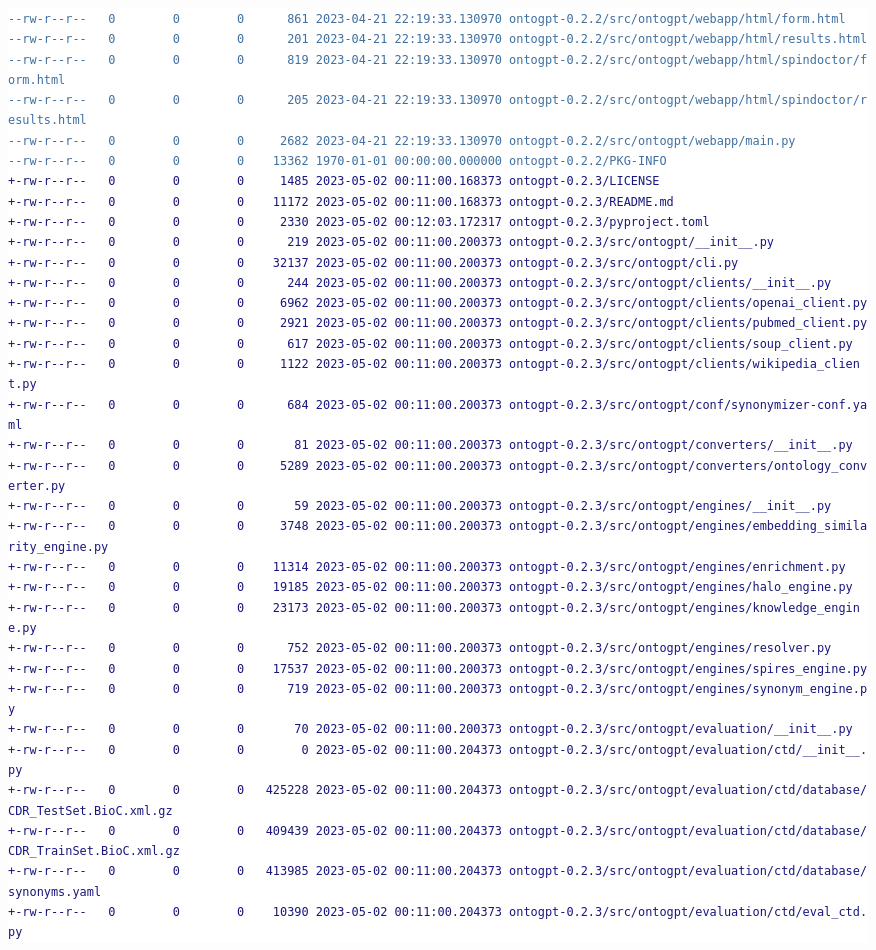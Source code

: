 ```diff
--rw-r--r--   0        0        0      861 2023-04-21 22:19:33.130970 ontogpt-0.2.2/src/ontogpt/webapp/html/form.html
--rw-r--r--   0        0        0      201 2023-04-21 22:19:33.130970 ontogpt-0.2.2/src/ontogpt/webapp/html/results.html
--rw-r--r--   0        0        0      819 2023-04-21 22:19:33.130970 ontogpt-0.2.2/src/ontogpt/webapp/html/spindoctor/form.html
--rw-r--r--   0        0        0      205 2023-04-21 22:19:33.130970 ontogpt-0.2.2/src/ontogpt/webapp/html/spindoctor/results.html
--rw-r--r--   0        0        0     2682 2023-04-21 22:19:33.130970 ontogpt-0.2.2/src/ontogpt/webapp/main.py
--rw-r--r--   0        0        0    13362 1970-01-01 00:00:00.000000 ontogpt-0.2.2/PKG-INFO
+-rw-r--r--   0        0        0     1485 2023-05-02 00:11:00.168373 ontogpt-0.2.3/LICENSE
+-rw-r--r--   0        0        0    11172 2023-05-02 00:11:00.168373 ontogpt-0.2.3/README.md
+-rw-r--r--   0        0        0     2330 2023-05-02 00:12:03.172317 ontogpt-0.2.3/pyproject.toml
+-rw-r--r--   0        0        0      219 2023-05-02 00:11:00.200373 ontogpt-0.2.3/src/ontogpt/__init__.py
+-rw-r--r--   0        0        0    32137 2023-05-02 00:11:00.200373 ontogpt-0.2.3/src/ontogpt/cli.py
+-rw-r--r--   0        0        0      244 2023-05-02 00:11:00.200373 ontogpt-0.2.3/src/ontogpt/clients/__init__.py
+-rw-r--r--   0        0        0     6962 2023-05-02 00:11:00.200373 ontogpt-0.2.3/src/ontogpt/clients/openai_client.py
+-rw-r--r--   0        0        0     2921 2023-05-02 00:11:00.200373 ontogpt-0.2.3/src/ontogpt/clients/pubmed_client.py
+-rw-r--r--   0        0        0      617 2023-05-02 00:11:00.200373 ontogpt-0.2.3/src/ontogpt/clients/soup_client.py
+-rw-r--r--   0        0        0     1122 2023-05-02 00:11:00.200373 ontogpt-0.2.3/src/ontogpt/clients/wikipedia_client.py
+-rw-r--r--   0        0        0      684 2023-05-02 00:11:00.200373 ontogpt-0.2.3/src/ontogpt/conf/synonymizer-conf.yaml
+-rw-r--r--   0        0        0       81 2023-05-02 00:11:00.200373 ontogpt-0.2.3/src/ontogpt/converters/__init__.py
+-rw-r--r--   0        0        0     5289 2023-05-02 00:11:00.200373 ontogpt-0.2.3/src/ontogpt/converters/ontology_converter.py
+-rw-r--r--   0        0        0       59 2023-05-02 00:11:00.200373 ontogpt-0.2.3/src/ontogpt/engines/__init__.py
+-rw-r--r--   0        0        0     3748 2023-05-02 00:11:00.200373 ontogpt-0.2.3/src/ontogpt/engines/embedding_similarity_engine.py
+-rw-r--r--   0        0        0    11314 2023-05-02 00:11:00.200373 ontogpt-0.2.3/src/ontogpt/engines/enrichment.py
+-rw-r--r--   0        0        0    19185 2023-05-02 00:11:00.200373 ontogpt-0.2.3/src/ontogpt/engines/halo_engine.py
+-rw-r--r--   0        0        0    23173 2023-05-02 00:11:00.200373 ontogpt-0.2.3/src/ontogpt/engines/knowledge_engine.py
+-rw-r--r--   0        0        0      752 2023-05-02 00:11:00.200373 ontogpt-0.2.3/src/ontogpt/engines/resolver.py
+-rw-r--r--   0        0        0    17537 2023-05-02 00:11:00.200373 ontogpt-0.2.3/src/ontogpt/engines/spires_engine.py
+-rw-r--r--   0        0        0      719 2023-05-02 00:11:00.200373 ontogpt-0.2.3/src/ontogpt/engines/synonym_engine.py
+-rw-r--r--   0        0        0       70 2023-05-02 00:11:00.200373 ontogpt-0.2.3/src/ontogpt/evaluation/__init__.py
+-rw-r--r--   0        0        0        0 2023-05-02 00:11:00.204373 ontogpt-0.2.3/src/ontogpt/evaluation/ctd/__init__.py
+-rw-r--r--   0        0        0   425228 2023-05-02 00:11:00.204373 ontogpt-0.2.3/src/ontogpt/evaluation/ctd/database/CDR_TestSet.BioC.xml.gz
+-rw-r--r--   0        0        0   409439 2023-05-02 00:11:00.204373 ontogpt-0.2.3/src/ontogpt/evaluation/ctd/database/CDR_TrainSet.BioC.xml.gz
+-rw-r--r--   0        0        0   413985 2023-05-02 00:11:00.204373 ontogpt-0.2.3/src/ontogpt/evaluation/ctd/database/synonyms.yaml
+-rw-r--r--   0        0        0    10390 2023-05-02 00:11:00.204373 ontogpt-0.2.3/src/ontogpt/evaluation/ctd/eval_ctd.py
```